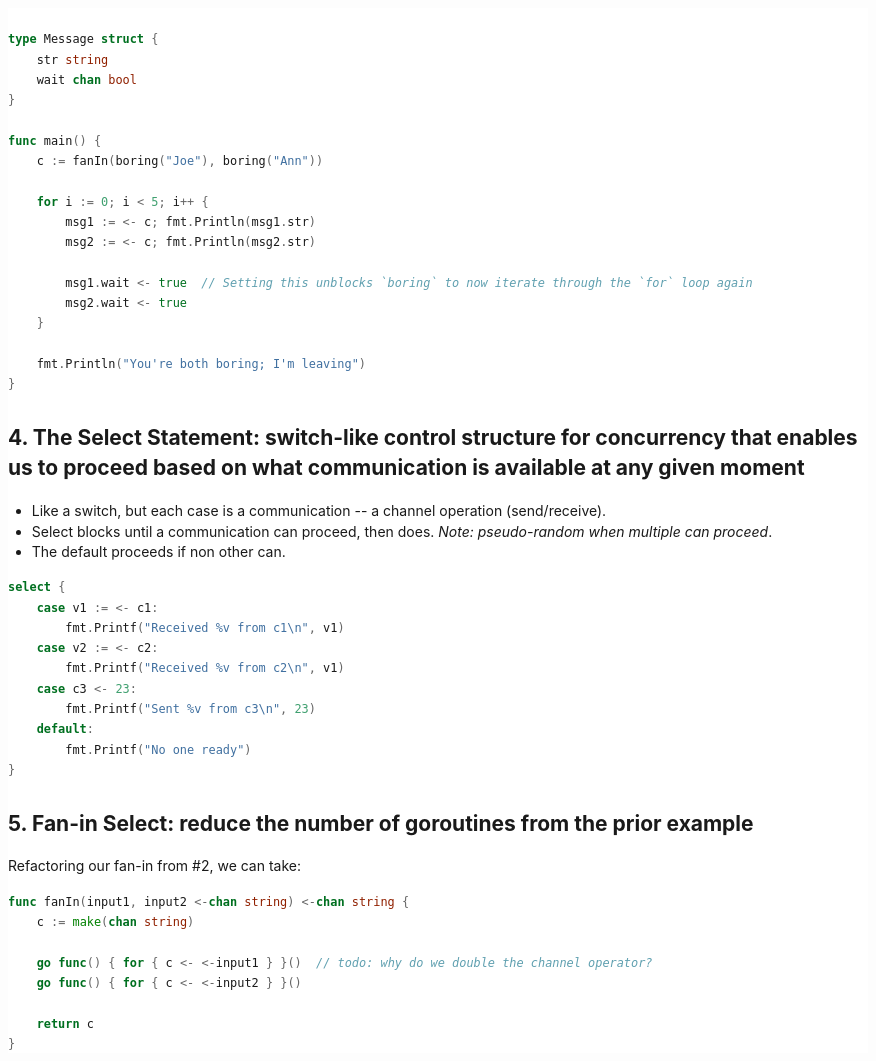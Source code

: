 ``` Go

type Message struct {
    str string
    wait chan bool
}

func main() {
    c := fanIn(boring("Joe"), boring("Ann"))

    for i := 0; i < 5; i++ {
        msg1 := <- c; fmt.Println(msg1.str)
        msg2 := <- c; fmt.Println(msg2.str)

        msg1.wait <- true  // Setting this unblocks `boring` to now iterate through the `for` loop again
        msg2.wait <- true
    }

    fmt.Println("You're both boring; I'm leaving")
}
```

## 4. The Select Statement: switch-like control structure for concurrency that enables us to proceed based on what communication is available at any given moment
- Like a switch, but each case is a communication -- a channel operation (send/receive).
- Select blocks until a communication can proceed, then does. *Note: pseudo-random when multiple can proceed*.
- The default proceeds if non other can.

``` Go
select {
    case v1 := <- c1:
        fmt.Printf("Received %v from c1\n", v1)
    case v2 := <- c2:
        fmt.Printf("Received %v from c2\n", v1)
    case c3 <- 23:
        fmt.Printf("Sent %v from c3\n", 23)
    default:
        fmt.Printf("No one ready")
}
```

## 5. Fan-in Select: reduce the number of goroutines from the prior example
Refactoring our fan-in from #2, we can take:

``` Go
func fanIn(input1, input2 <-chan string) <-chan string {
    c := make(chan string)

    go func() { for { c <- <-input1 } }()  // todo: why do we double the channel operator?
    go func() { for { c <- <-input2 } }()

    return c
}
```
